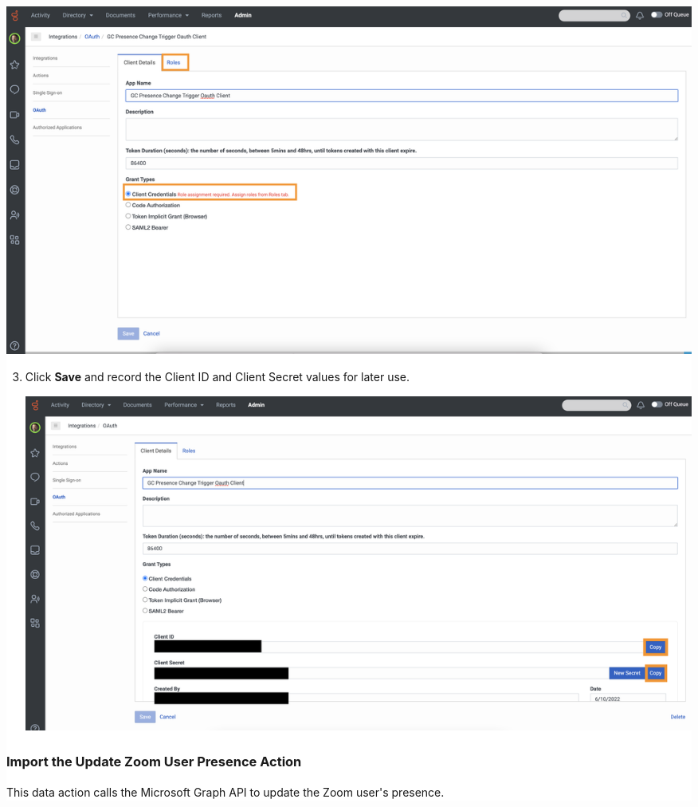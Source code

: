    ![Set up OAuth client](images/2BOAuthClientSetup.png "Select custom role and the grant type for client details")

3. Click **Save** and record the Client ID and Client Secret values for later use.

   ![OAuth client credentials](images/2COAuthClientCredentials.png "Copy the client ID and secret values of the OAuth client")

### Import the Update Zoom User Presence Action
This data action calls the Microsoft Graph API to update the Zoom user's presence.
